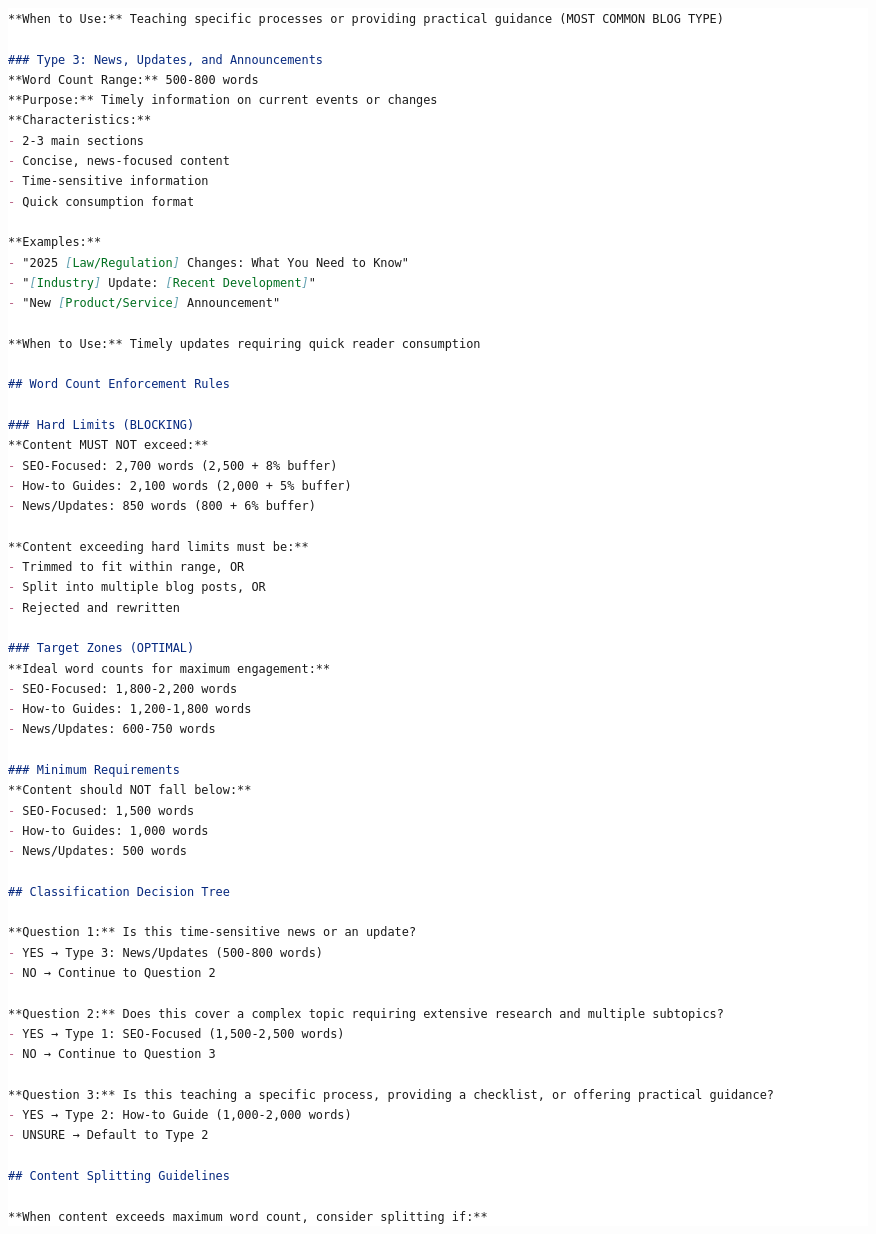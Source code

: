 ```markdown
**When to Use:** Teaching specific processes or providing practical guidance (MOST COMMON BLOG TYPE)

### Type 3: News, Updates, and Announcements
**Word Count Range:** 500-800 words
**Purpose:** Timely information on current events or changes
**Characteristics:**
- 2-3 main sections
- Concise, news-focused content
- Time-sensitive information
- Quick consumption format

**Examples:**
- "2025 [Law/Regulation] Changes: What You Need to Know"
- "[Industry] Update: [Recent Development]"
- "New [Product/Service] Announcement"

**When to Use:** Timely updates requiring quick reader consumption

## Word Count Enforcement Rules

### Hard Limits (BLOCKING)
**Content MUST NOT exceed:**
- SEO-Focused: 2,700 words (2,500 + 8% buffer)
- How-to Guides: 2,100 words (2,000 + 5% buffer)
- News/Updates: 850 words (800 + 6% buffer)

**Content exceeding hard limits must be:**
- Trimmed to fit within range, OR
- Split into multiple blog posts, OR
- Rejected and rewritten

### Target Zones (OPTIMAL)
**Ideal word counts for maximum engagement:**
- SEO-Focused: 1,800-2,200 words
- How-to Guides: 1,200-1,800 words
- News/Updates: 600-750 words

### Minimum Requirements
**Content should NOT fall below:**
- SEO-Focused: 1,500 words
- How-to Guides: 1,000 words
- News/Updates: 500 words

## Classification Decision Tree

**Question 1:** Is this time-sensitive news or an update?
- YES → Type 3: News/Updates (500-800 words)
- NO → Continue to Question 2

**Question 2:** Does this cover a complex topic requiring extensive research and multiple subtopics?
- YES → Type 1: SEO-Focused (1,500-2,500 words)
- NO → Continue to Question 3

**Question 3:** Is this teaching a specific process, providing a checklist, or offering practical guidance?
- YES → Type 2: How-to Guide (1,000-2,000 words)
- UNSURE → Default to Type 2

## Content Splitting Guidelines

**When content exceeds maximum word count, consider splitting if:**
```